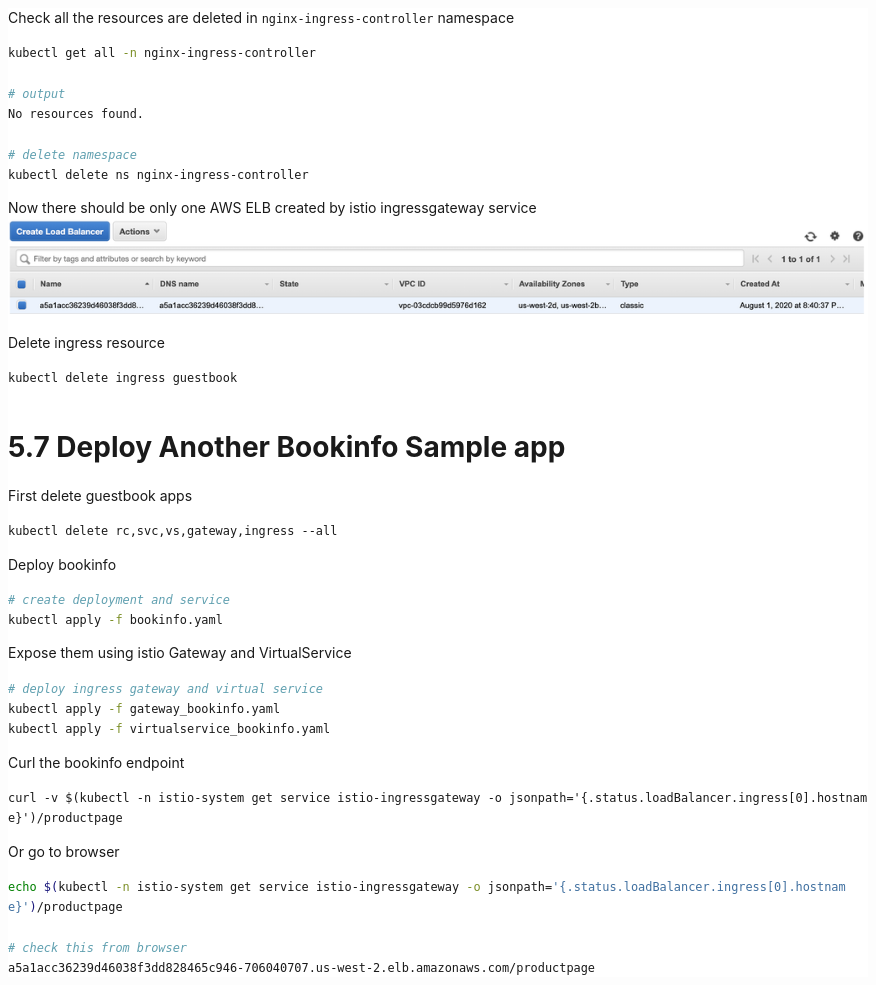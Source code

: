 Check all the resources are deleted in `nginx-ingress-controller` namespace
```sh
kubectl get all -n nginx-ingress-controller

# output
No resources found.

# delete namespace
kubectl delete ns nginx-ingress-controller
```

Now there should be only one AWS ELB created by istio ingressgateway service
![alt text](../imgs/aws_elb_console.png "Kiali")


Delete ingress resource
```
kubectl delete ingress guestbook
```

# 5.7 Deploy Another Bookinfo Sample app
First delete guestbook apps
```
kubectl delete rc,svc,vs,gateway,ingress --all
```

Deploy bookinfo
```sh
# create deployment and service
kubectl apply -f bookinfo.yaml 
```

Expose them using istio Gateway and VirtualService
```sh
# deploy ingress gateway and virtual service
kubectl apply -f gateway_bookinfo.yaml
kubectl apply -f virtualservice_bookinfo.yaml 
```

Curl the bookinfo endpoint
```
curl -v $(kubectl -n istio-system get service istio-ingressgateway -o jsonpath='{.status.loadBalancer.ingress[0].hostname}')/productpage
```

Or go to browser
```sh
echo $(kubectl -n istio-system get service istio-ingressgateway -o jsonpath='{.status.loadBalancer.ingress[0].hostname}')/productpage

# check this from browser
a5a1acc36239d46038f3dd828465c946-706040707.us-west-2.elb.amazonaws.com/productpage
```

